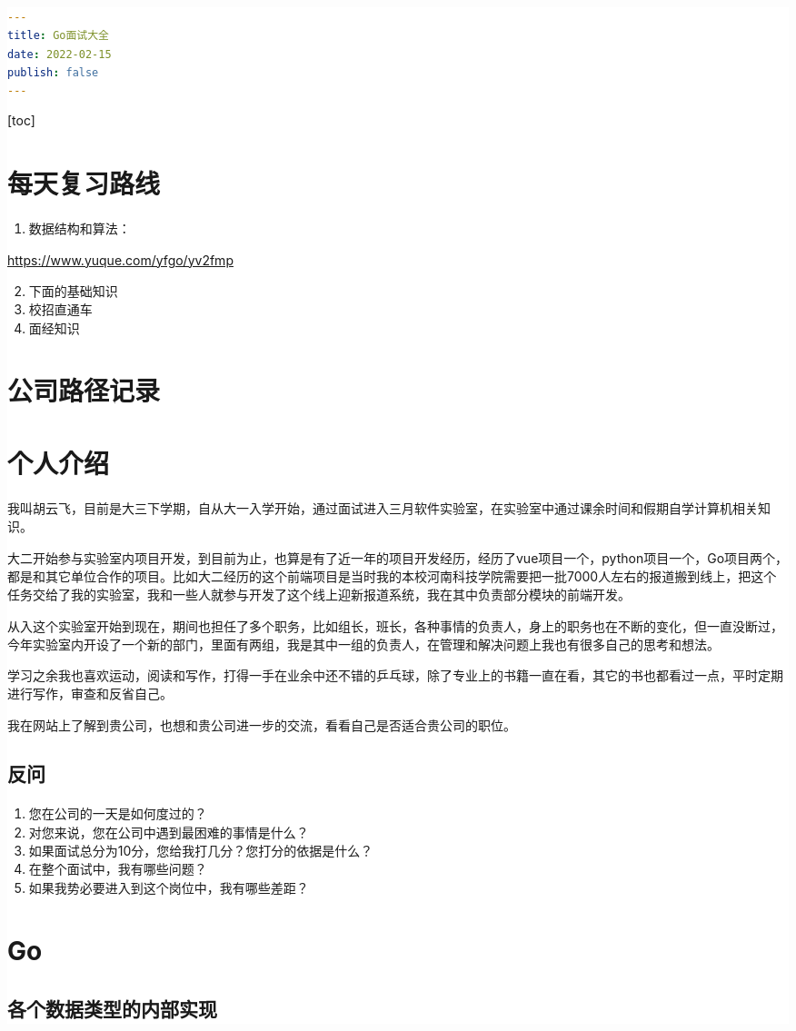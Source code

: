 ```yaml
---
title: Go面试大全
date: 2022-02-15 
publish: false
---
```


[toc]


# 每天复习路线

1. 数据结构和算法：

https://www.yuque.com/yfgo/yv2fmp

2. 下面的基础知识
3. 校招直通车
4. 面经知识

# 公司路径记录



# 个人介绍

我叫胡云飞，目前是大三下学期，自从大一入学开始，通过面试进入三月软件实验室，在实验室中通过课余时间和假期自学计算机相关知识。

大二开始参与实验室内项目开发，到目前为止，也算是有了近一年的项目开发经历，经历了vue项目一个，python项目一个，Go项目两个，都是和其它单位合作的项目。比如大二经历的这个前端项目是当时我的本校河南科技学院需要把一批7000人左右的报道搬到线上，把这个任务交给了我的实验室，我和一些人就参与开发了这个线上迎新报道系统，我在其中负责部分模块的前端开发。

从入这个实验室开始到现在，期间也担任了多个职务，比如组长，班长，各种事情的负责人，身上的职务也在不断的变化，但一直没断过，今年实验室内开设了一个新的部门，里面有两组，我是其中一组的负责人，在管理和解决问题上我也有很多自己的思考和想法。 

学习之余我也喜欢运动，阅读和写作，打得一手在业余中还不错的乒乓球，除了专业上的书籍一直在看，其它的书也都看过一点，平时定期进行写作，审查和反省自己。

我在网站上了解到贵公司，也想和贵公司进一步的交流，看看自己是否适合贵公司的职位。

## 反问

1. 您在公司的一天是如何度过的？
2. 对您来说，您在公司中遇到最困难的事情是什么？
3. 如果面试总分为10分，您给我打几分？您打分的依据是什么？
4. 在整个面试中，我有哪些问题？
5. 如果我势必要进入到这个岗位中，我有哪些差距？

# Go

## 各个数据类型的内部实现
